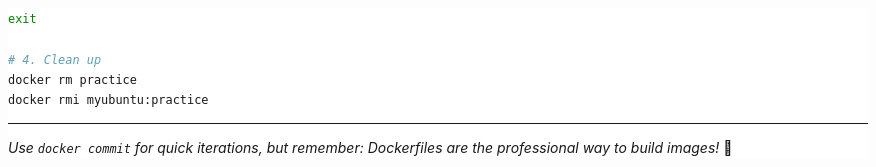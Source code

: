 ```bash
exit

# 4. Clean up
docker rm practice
docker rmi myubuntu:practice
```

---

*Use `docker commit` for quick iterations, but remember: Dockerfiles are the professional way to build images!* 🐳